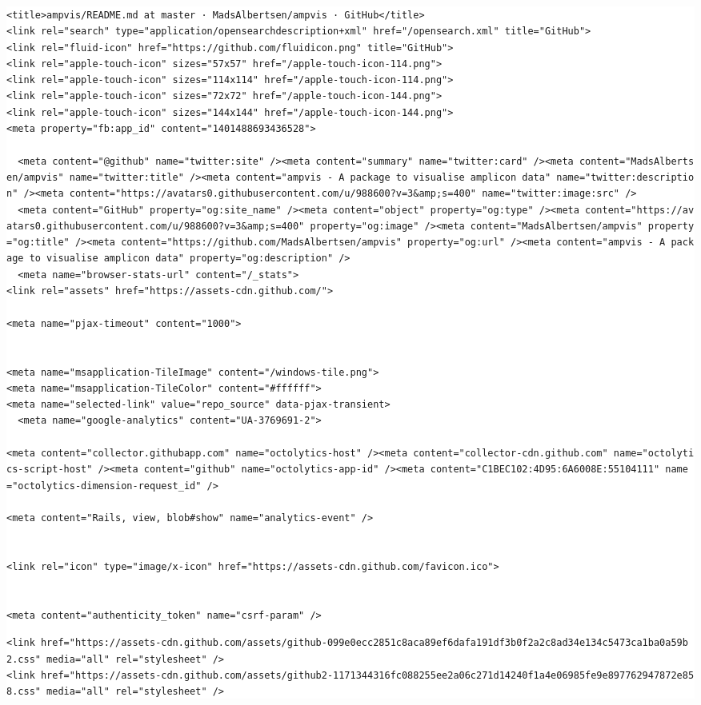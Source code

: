 


<!DOCTYPE html>
<html lang="en" class="">
  <head prefix="og: http://ogp.me/ns# fb: http://ogp.me/ns/fb# object: http://ogp.me/ns/object# article: http://ogp.me/ns/article# profile: http://ogp.me/ns/profile#">
    <meta charset='utf-8'>
    <meta http-equiv="X-UA-Compatible" content="IE=edge">
    <meta http-equiv="Content-Language" content="en">
    
    
    <title>ampvis/README.md at master · MadsAlbertsen/ampvis · GitHub</title>
    <link rel="search" type="application/opensearchdescription+xml" href="/opensearch.xml" title="GitHub">
    <link rel="fluid-icon" href="https://github.com/fluidicon.png" title="GitHub">
    <link rel="apple-touch-icon" sizes="57x57" href="/apple-touch-icon-114.png">
    <link rel="apple-touch-icon" sizes="114x114" href="/apple-touch-icon-114.png">
    <link rel="apple-touch-icon" sizes="72x72" href="/apple-touch-icon-144.png">
    <link rel="apple-touch-icon" sizes="144x144" href="/apple-touch-icon-144.png">
    <meta property="fb:app_id" content="1401488693436528">

      <meta content="@github" name="twitter:site" /><meta content="summary" name="twitter:card" /><meta content="MadsAlbertsen/ampvis" name="twitter:title" /><meta content="ampvis - A package to visualise amplicon data" name="twitter:description" /><meta content="https://avatars0.githubusercontent.com/u/988600?v=3&amp;s=400" name="twitter:image:src" />
      <meta content="GitHub" property="og:site_name" /><meta content="object" property="og:type" /><meta content="https://avatars0.githubusercontent.com/u/988600?v=3&amp;s=400" property="og:image" /><meta content="MadsAlbertsen/ampvis" property="og:title" /><meta content="https://github.com/MadsAlbertsen/ampvis" property="og:url" /><meta content="ampvis - A package to visualise amplicon data" property="og:description" />
      <meta name="browser-stats-url" content="/_stats">
    <link rel="assets" href="https://assets-cdn.github.com/">
    
    <meta name="pjax-timeout" content="1000">
    

    <meta name="msapplication-TileImage" content="/windows-tile.png">
    <meta name="msapplication-TileColor" content="#ffffff">
    <meta name="selected-link" value="repo_source" data-pjax-transient>
      <meta name="google-analytics" content="UA-3769691-2">

    <meta content="collector.githubapp.com" name="octolytics-host" /><meta content="collector-cdn.github.com" name="octolytics-script-host" /><meta content="github" name="octolytics-app-id" /><meta content="C1BEC102:4D95:6A6008E:55104111" name="octolytics-dimension-request_id" />
    
    <meta content="Rails, view, blob#show" name="analytics-event" />

    
    <link rel="icon" type="image/x-icon" href="https://assets-cdn.github.com/favicon.ico">


    <meta content="authenticity_token" name="csrf-param" />
<meta content="D8xRVvTLAsZaqskxFHPsowXLl/3MVeDLu9iBa54dSSPsnH2W536R1LIr3mXjk7fRsTBRowXtQGsaIdmMbeaZWQ==" name="csrf-token" />

    <link href="https://assets-cdn.github.com/assets/github-099e0ecc2851c8aca89ef6dafa191df3b0f2a2c8ad34e134c5473ca1ba0a59b2.css" media="all" rel="stylesheet" />
    <link href="https://assets-cdn.github.com/assets/github2-1171344316fc088255ee2a06c271d14240f1a4e06985fe9e897762947872e858.css" media="all" rel="stylesheet" />
    